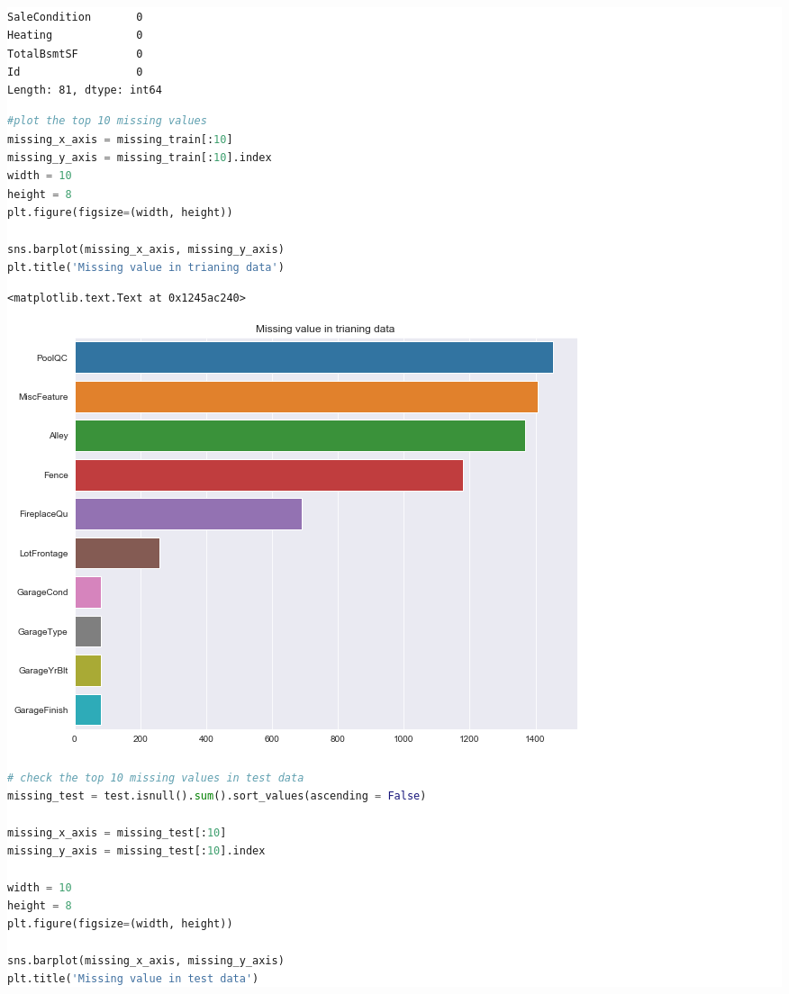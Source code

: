     SaleCondition       0
    Heating             0
    TotalBsmtSF         0
    Id                  0
    Length: 81, dtype: int64




```python
#plot the top 10 missing values
missing_x_axis = missing_train[:10]
missing_y_axis = missing_train[:10].index
width = 10
height = 8
plt.figure(figsize=(width, height))

sns.barplot(missing_x_axis, missing_y_axis)
plt.title('Missing value in trianing data')
```




    <matplotlib.text.Text at 0x1245ac240>




![png](output_48_1.png)



```python
# check the top 10 missing values in test data
missing_test = test.isnull().sum().sort_values(ascending = False)

missing_x_axis = missing_test[:10]
missing_y_axis = missing_test[:10].index

width = 10
height = 8
plt.figure(figsize=(width, height))

sns.barplot(missing_x_axis, missing_y_axis)
plt.title('Missing value in test data')
```